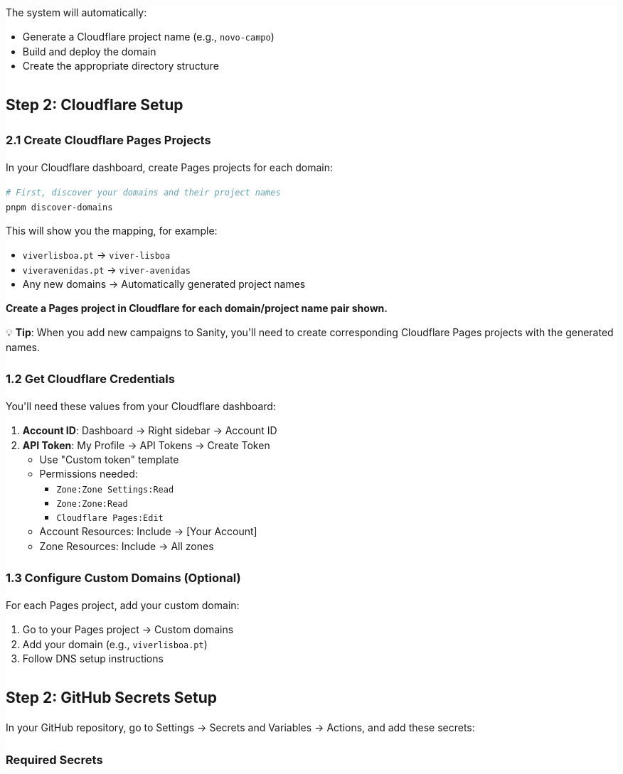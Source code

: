 The system will automatically:
- Generate a Cloudflare project name (e.g., `novo-campo`)
- Build and deploy the domain
- Create the appropriate directory structure

## Step 2: Cloudflare Setup

### 2.1 Create Cloudflare Pages Projects

In your Cloudflare dashboard, create Pages projects for each domain:

```bash
# First, discover your domains and their project names
pnpm discover-domains
```

This will show you the mapping, for example:
- `viverlisboa.pt` → `viver-lisboa`
- `viveravenidas.pt` → `viver-avenidas`
- Any new domains → Automatically generated project names

**Create a Pages project in Cloudflare for each domain/project name pair shown.**

💡 **Tip**: When you add new campaigns to Sanity, you'll need to create corresponding Cloudflare Pages projects with the generated names.

### 1.2 Get Cloudflare Credentials

You'll need these values from your Cloudflare dashboard:

1. **Account ID**: Dashboard → Right sidebar → Account ID
2. **API Token**: My Profile → API Tokens → Create Token
   - Use "Custom token" template
   - Permissions needed:
     - `Zone:Zone Settings:Read`
     - `Zone:Zone:Read`
     - `Cloudflare Pages:Edit`
   - Account Resources: Include → [Your Account]
   - Zone Resources: Include → All zones

### 1.3 Configure Custom Domains (Optional)

For each Pages project, add your custom domain:

1. Go to your Pages project → Custom domains
2. Add your domain (e.g., `viverlisboa.pt`)
3. Follow DNS setup instructions

## Step 2: GitHub Secrets Setup

In your GitHub repository, go to Settings → Secrets and Variables → Actions, and add these secrets:

### Required Secrets
